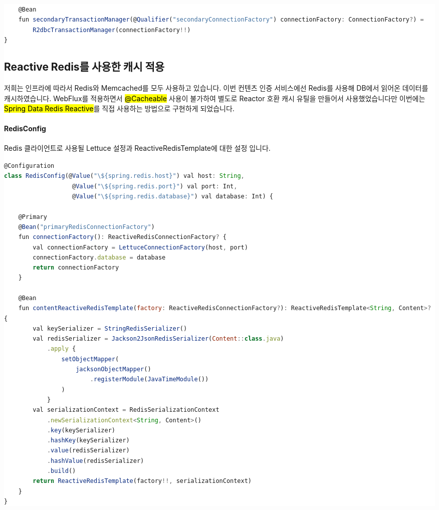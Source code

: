 ```javascript
    @Bean
    fun secondaryTransactionManager(@Qualifier("secondaryConnectionFactory") connectionFactory: ConnectionFactory?) =
        R2dbcTransactionManager(connectionFactory!!)
}
```

## Reactive Redis를 사용한 캐시 적용
저희는 인프라에 따라서 Redis와 Memcached를 모두 사용하고 있습니다. 이번 컨텐츠 인증 서비스에선 Redis를 사용해 DB에서 읽어온 데이터를 캐시하였습니다.
 WebFlux를 적용하면서 <mark>@Cacheable</mark> 사용이 불가하여 별도로 Reactor 호환 캐시 유틸을 만들어서 사용했었습니다만 이번에는 <mark>Spring Data Redis Reactive</mark>를 직접 사용하는 방법으로 구현하게 되었습니다.

#### RedisConfig
Redis 클라이언트로 사용될 Lettuce 설정과 ReactiveRedisTemplate에 대한 설정 입니다.
```javascript
@Configuration
class RedisConfig(@Value("\${spring.redis.host}") val host: String,
                   @Value("\${spring.redis.port}") val port: Int,
                   @Value("\${spring.redis.database}") val database: Int) {

    @Primary
    @Bean("primaryRedisConnectionFactory")
    fun connectionFactory(): ReactiveRedisConnectionFactory? {
        val connectionFactory = LettuceConnectionFactory(host, port)
        connectionFactory.database = database
        return connectionFactory
    }

    @Bean
    fun contentReactiveRedisTemplate(factory: ReactiveRedisConnectionFactory?): ReactiveRedisTemplate<String, Content>? {
        val keySerializer = StringRedisSerializer()
        val redisSerializer = Jackson2JsonRedisSerializer(Content::class.java)
            .apply {
                setObjectMapper(
                    jacksonObjectMapper()
                        .registerModule(JavaTimeModule())
                )
            }
        val serializationContext = RedisSerializationContext
            .newSerializationContext<String, Content>()
            .key(keySerializer)
            .hashKey(keySerializer)
            .value(redisSerializer)
            .hashValue(redisSerializer)
            .build()
        return ReactiveRedisTemplate(factory!!, serializationContext)
    }
}
```
